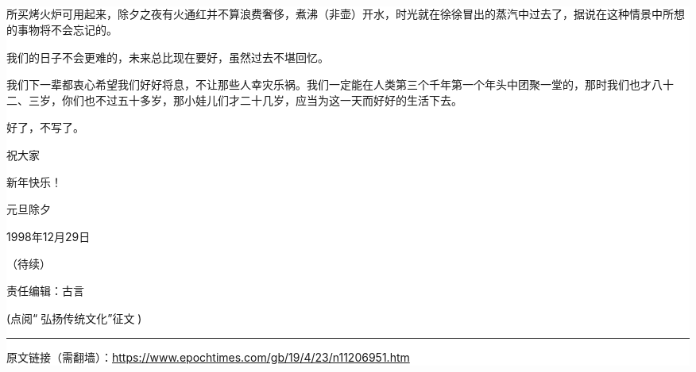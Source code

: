   </p>
  <p>
   所买烤火炉可用起来，除夕之夜有火通红并不算浪费奢侈，煮沸（非壶）开水，时光就在徐徐冒出的蒸汽中过去了，据说在这种情景中所想的事物将不会忘记的。
  </p>
  <p>
   我们的日子不会更难的，未来总比现在要好，虽然过去不堪回忆。
  </p>
  <p>
   我们下一辈都衷心希望我们好好将息，不让那些人幸灾乐祸。我们一定能在人类第三个千年第一个年头中团聚一堂的，那时我们也才八十二、三岁，你们也不过五十多岁，那小娃儿们才二十几岁，应当为这一天而好好的生活下去。
  </p>
  <p>
   好了，不写了。
  </p>
  <p>
   祝大家
  </p>
  <p>
   新年快乐！
  </p>
  <p>
   元旦除夕
  </p>
  <p>
   1998年12月29日
  </p>
  <p>
   （待续）
  </p>
  <p>
   责任编辑：古言
  </p>
  <p>
   (点阅“
   <ok href="https://www.epochtimes.com/gb/tag/%E5%BC%98%E6%8F%9A%E5%82%B3%E7%B5%B1%E6%96%87%E5%8C%96%E5%BE%B5%E6%96%87.html">
    弘扬传统文化”征文
   </ok>
   )
  </p>
  
 </div>
</div>


---

原文链接（需翻墙）：https://www.epochtimes.com/gb/19/4/23/n11206951.htm